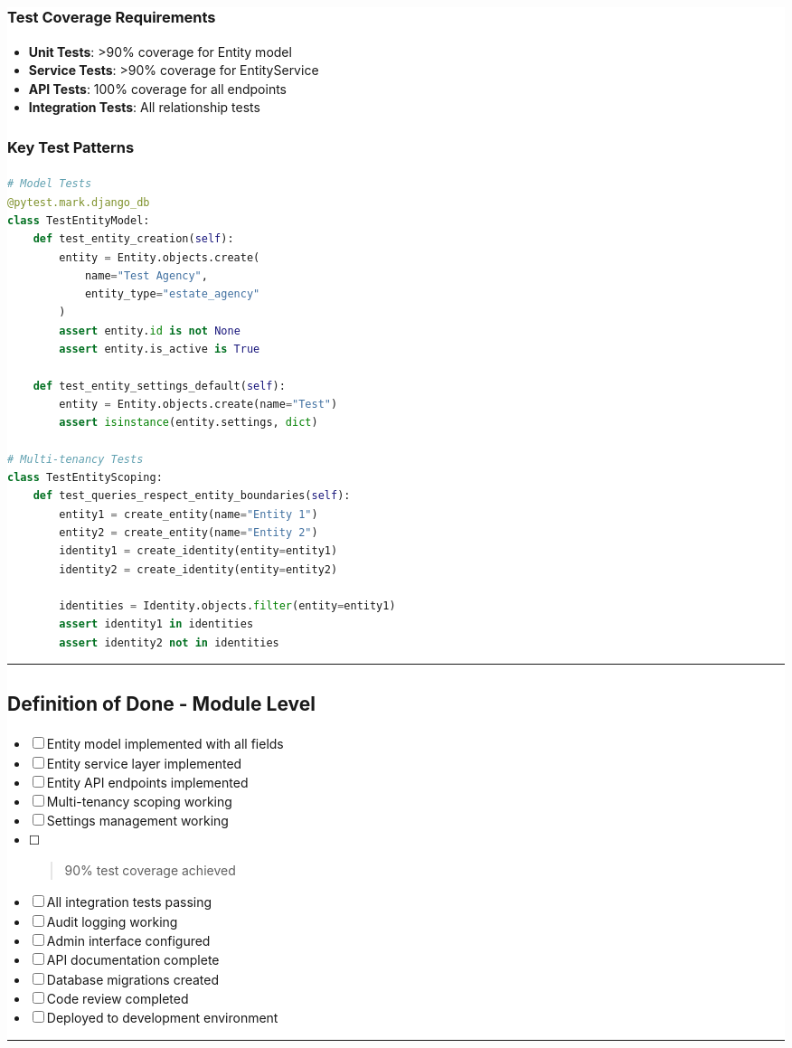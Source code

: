 ### Test Coverage Requirements

- **Unit Tests**: >90% coverage for Entity model
- **Service Tests**: >90% coverage for EntityService
- **API Tests**: 100% coverage for all endpoints
- **Integration Tests**: All relationship tests

### Key Test Patterns

```python
# Model Tests
@pytest.mark.django_db
class TestEntityModel:
    def test_entity_creation(self):
        entity = Entity.objects.create(
            name="Test Agency",
            entity_type="estate_agency"
        )
        assert entity.id is not None
        assert entity.is_active is True

    def test_entity_settings_default(self):
        entity = Entity.objects.create(name="Test")
        assert isinstance(entity.settings, dict)

# Multi-tenancy Tests
class TestEntityScoping:
    def test_queries_respect_entity_boundaries(self):
        entity1 = create_entity(name="Entity 1")
        entity2 = create_entity(name="Entity 2")
        identity1 = create_identity(entity=entity1)
        identity2 = create_identity(entity=entity2)

        identities = Identity.objects.filter(entity=entity1)
        assert identity1 in identities
        assert identity2 not in identities
```

---

## Definition of Done - Module Level

- [ ] Entity model implemented with all fields
- [ ] Entity service layer implemented
- [ ] Entity API endpoints implemented
- [ ] Multi-tenancy scoping working
- [ ] Settings management working
- [ ] > 90% test coverage achieved
- [ ] All integration tests passing
- [ ] Audit logging working
- [ ] Admin interface configured
- [ ] API documentation complete
- [ ] Database migrations created
- [ ] Code review completed
- [ ] Deployed to development environment

---